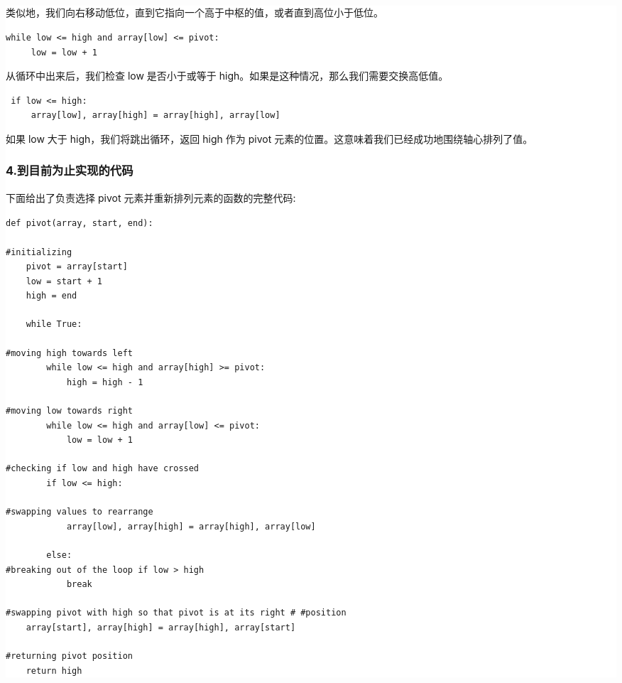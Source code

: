 类似地，我们向右移动低位，直到它指向一个高于中枢的值，或者直到高位小于低位。

```
while low <= high and array[low] <= pivot:
     low = low + 1

```

从循环中出来后，我们检查 low 是否小于或等于 high。如果是这种情况，那么我们需要交换高低值。

```
 if low <= high:
     array[low], array[high] = array[high], array[low]

```

如果 low 大于 high，我们将跳出循环，返回 high 作为 pivot 元素的位置。这意味着我们已经成功地围绕轴心排列了值。

### 4.到目前为止实现的代码

下面给出了负责选择 pivot 元素并重新排列元素的函数的完整代码:

```
def pivot(array, start, end):

#initializing 
    pivot = array[start]
    low = start + 1
    high = end

    while True:

#moving high towards left
        while low <= high and array[high] >= pivot:
            high = high - 1

#moving low towards right 
        while low <= high and array[low] <= pivot:
            low = low + 1

#checking if low and high have crossed
        if low <= high:

#swapping values to rearrange
            array[low], array[high] = array[high], array[low]

        else:
#breaking out of the loop if low > high
            break

#swapping pivot with high so that pivot is at its right # #position 
    array[start], array[high] = array[high], array[start]

#returning pivot position
    return high

```
